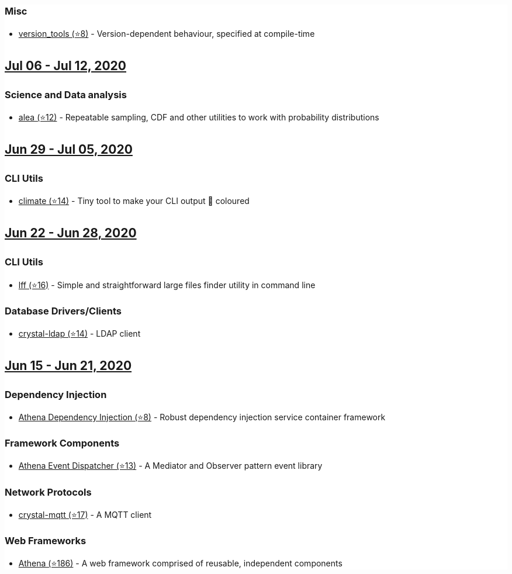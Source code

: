 ### Misc

*   [version\_tools (⭐8)](https://github.com/anicholson/crystal-version-tools) - Version-dependent behaviour, specified at compile-time

## [Jul 06 - Jul 12, 2020](/content/2020/27/README.md)

### Science and Data analysis

*   [alea (⭐12)](https://github.com/nin93/alea) - Repeatable sampling, CDF and other utilities to work with probability distributions

## [Jun 29 - Jul 05, 2020](/content/2020/26/README.md)

### CLI Utils

*   [climate (⭐14)](https://github.com/Sija/climate.cr) - Tiny tool to make your CLI output 🌈  coloured

## [Jun 22 - Jun 28, 2020](/content/2020/25/README.md)

### CLI Utils

*   [lff (⭐16)](https://github.com/mkdika/lff-cr) - Simple and straightforward large files finder utility in command line

### Database Drivers/Clients

*   [crystal-ldap (⭐14)](https://github.com/spider-gazelle/crystal-ldap) - LDAP client

## [Jun 15 - Jun 21, 2020](/content/2020/24/README.md)

### Dependency Injection

*   [Athena Dependency Injection (⭐8)](https://github.com/athena-framework/dependency-injection) - Robust dependency injection service container framework

### Framework Components

*   [Athena Event Dispatcher (⭐13)](https://github.com/athena-framework/event-dispatcher) - A Mediator and Observer pattern event library

### Network Protocols

*   [crystal-mqtt (⭐17)](https://github.com/spider-gazelle/crystal-mqtt) - A MQTT client

### Web Frameworks

*   [Athena (⭐186)](https://github.com/athena-framework/athena) - A web framework comprised of reusable, independent components
